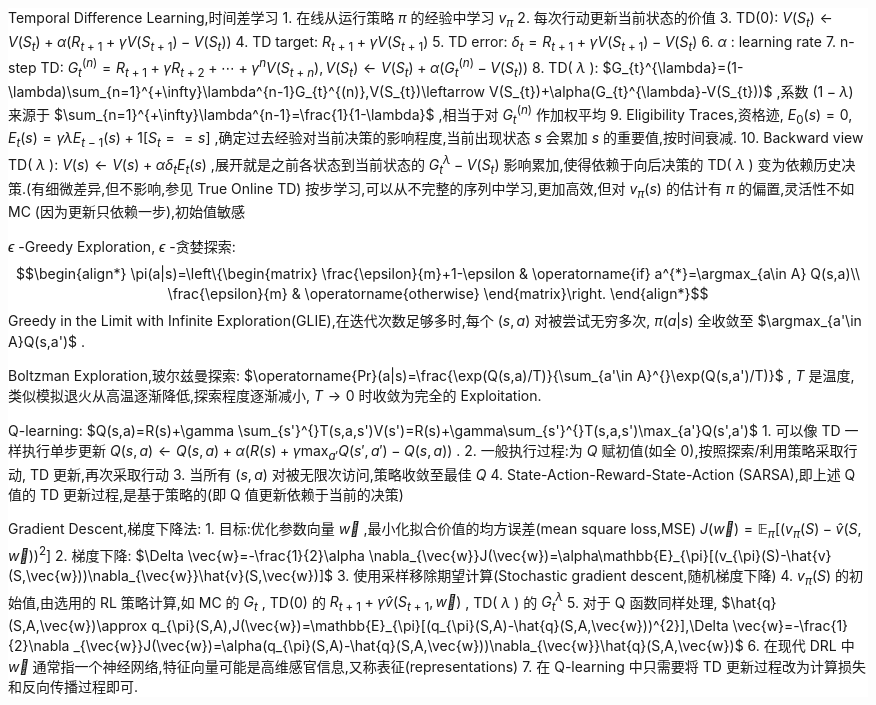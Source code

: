 Temporal Difference Learning,时间差学习
    1. 在线从运行策略 $\pi$ 的经验中学习 $v_{\pi}$ 
    2. 每次行动更新当前状态的价值
    3. TD(0): $V(S_{t})\leftarrow V(S_{t})+\alpha(R_{t+1}+\gamma V(S_{t+1})-V(S_{t}))$ 
    4. TD target: $R_{t+1}+\gamma V(S_{t+1})$ 
    5. TD error: $\delta _{t}=R_{t+1}+\gamma V(S_{t+1})-V(S_{t})$ 
    6. $\alpha$ : learning rate
    7. n-step TD: $G_{t}^{(n)}=R_{t+1}+\gamma R_{t+2}+\cdots+\gamma^{n}V(S_{t+n}),V(S_{t})\leftarrow V(S_{t})+\alpha(G_{t}^{(n)}-V(S_{t}))$ 
    8. TD( $\lambda$ ): $G_{t}^{\lambda}=(1-\lambda)\sum_{n=1}^{+\infty}\lambda^{n-1}G_{t}^{(n)},V(S_{t})\leftarrow V(S_{t})+\alpha(G_{t}^{\lambda}-V(S_{t}))$ ,系数 $(1-\lambda)$ 来源于 $\sum_{n=1}^{+\infty}\lambda^{n-1}=\frac{1}{1-\lambda}$ ,相当于对 $G_{t}^{(n)}$ 作加权平均
    9. Eligibility Traces,资格迹, $E_{0}(s)=0,E_{t}(s)=\gamma\lambda E_{t-1}(s)+1[S_{t}==s]$ ,确定过去经验对当前决策的影响程度,当前出现状态 $s$ 会累加 $s$ 的重要值,按时间衰减.
    10. Backward view TD( $\lambda$ ): $V(s)\leftarrow V(s)+\alpha\delta_{t}E_{t}(s)$ ,展开就是之前各状态到当前状态的 $G_{t}^{\lambda}-V(S_{t})$ 影响累加,使得依赖于向后决策的 TD( $\lambda$ ) 变为依赖历史决策.(有细微差异,但不影响,参见 True Online TD)
按步学习,可以从不完整的序列中学习,更加高效,但对 $v_{\pi}(s)$ 的估计有 $\pi$ 的偏置,灵活性不如 MC (因为更新只依赖一步),初始值敏感
<br>

 $\epsilon$ -Greedy Exploration, $\epsilon$ -贪婪探索:$$\begin{align*}
 \pi(a|s)=\left\{\begin{matrix}
 \frac{\epsilon}{m}+1-\epsilon  &   \operatorname{if}   a^{*}=\argmax_{a\in A}  Q(s,a)\\
 \frac{\epsilon}{m} &   \operatorname{otherwise}
 \end{matrix}\right.
 \end{align*}$$
 Greedy in the Limit with Infinite Exploration(GLIE),在迭代次数足够多时,每个 $(s,a)$ 对被尝试无穷多次, $\pi(a|s)$ 全收敛至 $\argmax_{a'\in A}Q(s,a')$ .
<br>

Boltzman Exploration,玻尔兹曼探索: $\operatorname{Pr}(a|s)=\frac{\exp(Q(s,a)/T)}{\sum_{a'\in A}^{}\exp(Q(s,a')/T)}$ , $T$ 是温度,类似模拟退火从高温逐渐降低,探索程度逐渐减小, $T\rightarrow0$ 时收敛为完全的 Exploitation.
<br>

Q-learning: $Q(s,a)=R(s)+\gamma \sum_{s'}^{}T(s,a,s')V(s')=R(s)+\gamma\sum_{s'}^{}T(s,a,s')\max_{a'}Q(s',a')$ 
    1. 可以像 TD 一样执行单步更新 $Q(s,a)\leftarrow Q(s,a)+\alpha(R(s)+\gamma \max_{a'}Q(s',a')-Q(s,a))$ .
    2. 一般执行过程:为 $Q$ 赋初值(如全 0),按照探索/利用策略采取行动, TD 更新,再次采取行动
    3. 当所有 $(s,a)$ 对被无限次访问,策略收敛至最佳 $Q$ 
    4. State-Action-Reward-State-Action (SARSA),即上述 Q 值的 TD 更新过程,是基于策略的(即 Q 值更新依赖于当前的决策)
<br>

Gradient Descent,梯度下降法:
    1. 目标:优化参数向量 $\vec{w}$ ,最小化拟合价值的均方误差(mean square loss,MSE) $J(\vec{w})=\mathbb{E}_{\pi}[(v_{\pi}(S)-\hat{v}(S,\vec{w}))^{2}]$ 
    2. 梯度下降: $\Delta \vec{w}=-\frac{1}{2}\alpha \nabla_{\vec{w}}J(\vec{w})=\alpha\mathbb{E}_{\pi}[(v_{\pi}(S)-\hat{v}(S,\vec{w}))\nabla_{\vec{w}}\hat{v}(S,\vec{w})]$ 
    3. 使用采样移除期望计算(Stochastic gradient descent,随机梯度下降)
    4. $v_{\pi}(S)$ 的初始值,由选用的 RL 策略计算,如 MC 的 $G_{t}$ , TD(0) 的 $R_{t+1}+\gamma \hat{v}(S_{t+1},\vec{w})$ , TD( $\lambda$ ) 的 $G_{t}^{\lambda}$ 
    5. 对于 Q 函数同样处理, $\hat{q}(S,A,\vec{w})\approx q_{\pi}(S,A),J(\vec{w})=\mathbb{E}_{\pi}[(q_{\pi}(S,A)-\hat{q}(S,A,\vec{w}))^{2}],\Delta \vec{w}=-\frac{1}{2}\nabla _{\vec{w}}J(\vec{w})=\alpha(q_{\pi}(S,A)-\hat{q}(S,A,\vec{w}))\nabla_{\vec{w}}\hat{q}(S,A,\vec{w})$ 
    6. 在现代 DRL 中 $\vec{w}$ 通常指一个神经网络,特征向量可能是高维感官信息,又称表征(representations)
    7. 在 Q-learning 中只需要将 TD 更新过程改为计算损失和反向传播过程即可.
<br>
